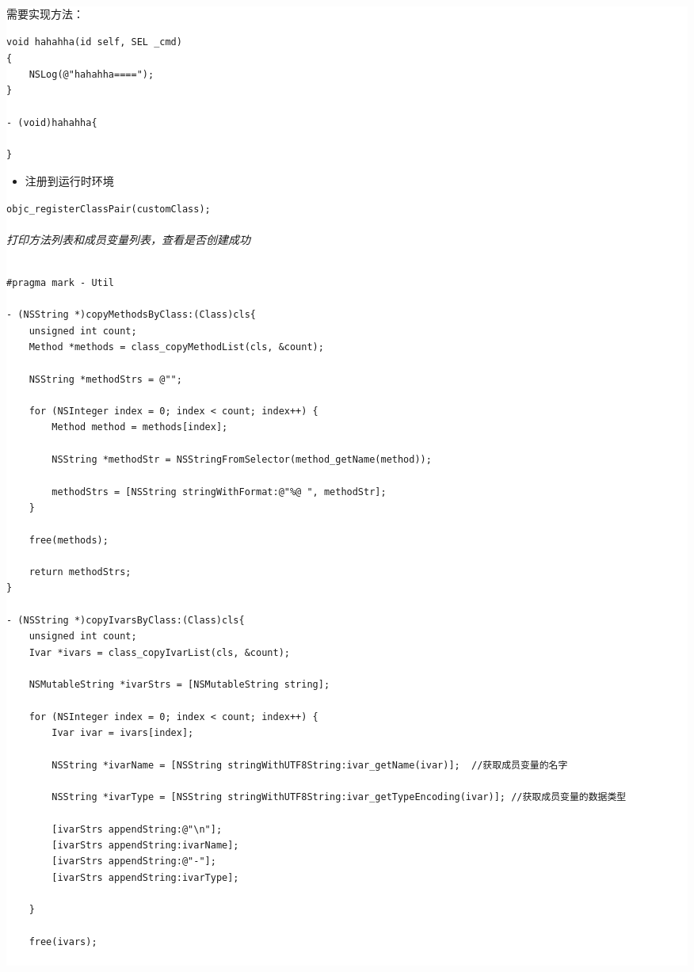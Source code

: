需要实现方法：

```
void hahahha(id self, SEL _cmd)
{
    NSLog(@"hahahha====");
}

- (void)hahahha{

}
```

* 注册到运行时环境

```
objc_registerClassPair(customClass);
```

###### 打印方法列表和成员变量列表，查看是否创建成功


```
#pragma mark - Util

- (NSString *)copyMethodsByClass:(Class)cls{
    unsigned int count;
    Method *methods = class_copyMethodList(cls, &count);
    
    NSString *methodStrs = @"";
    
    for (NSInteger index = 0; index < count; index++) {
        Method method = methods[index];
        
        NSString *methodStr = NSStringFromSelector(method_getName(method));
        
        methodStrs = [NSString stringWithFormat:@"%@ ", methodStr];
    }
    
    free(methods);
    
    return methodStrs;
}

- (NSString *)copyIvarsByClass:(Class)cls{
    unsigned int count;
    Ivar *ivars = class_copyIvarList(cls, &count);
    
    NSMutableString *ivarStrs = [NSMutableString string];
    
    for (NSInteger index = 0; index < count; index++) {
        Ivar ivar = ivars[index];
        
        NSString *ivarName = [NSString stringWithUTF8String:ivar_getName(ivar)];  //获取成员变量的名字
        
        NSString *ivarType = [NSString stringWithUTF8String:ivar_getTypeEncoding(ivar)]; //获取成员变量的数据类型
        
        [ivarStrs appendString:@"\n"];
        [ivarStrs appendString:ivarName];
        [ivarStrs appendString:@"-"];
        [ivarStrs appendString:ivarType];
        
    }
    
    free(ivars);
    
```